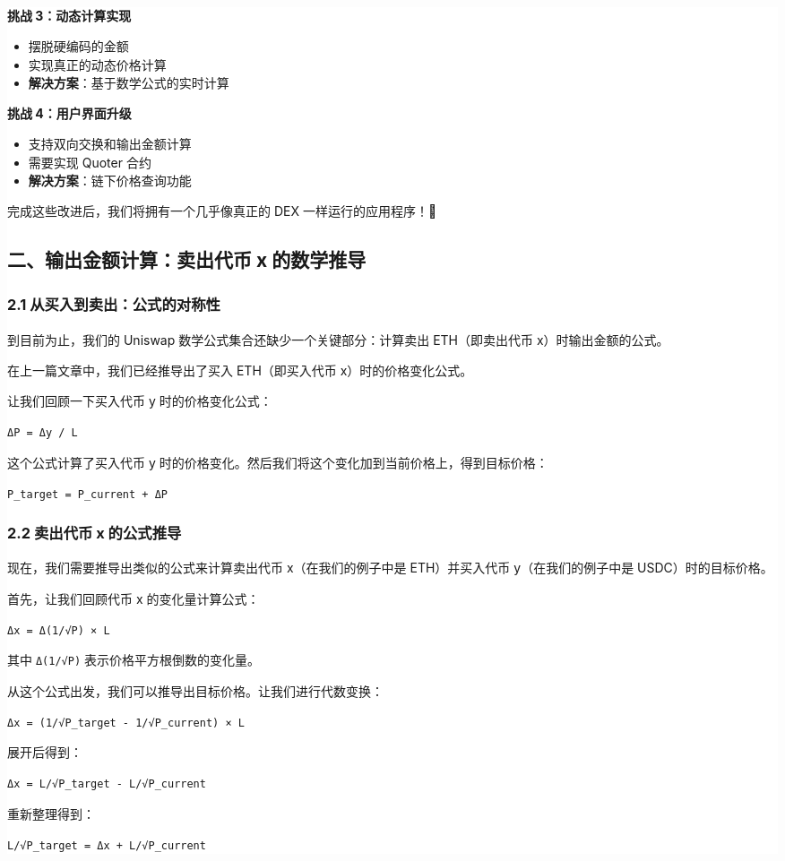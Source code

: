 **挑战 3：动态计算实现**
- 摆脱硬编码的金额
- 实现真正的动态价格计算
- **解决方案**：基于数学公式的实时计算

**挑战 4：用户界面升级**

- 支持双向交换和输出金额计算
- 需要实现 Quoter 合约
- **解决方案**：链下价格查询功能

完成这些改进后，我们将拥有一个几乎像真正的 DEX 一样运行的应用程序！🚀

## 二、输出金额计算：卖出代币 x 的数学推导

### 2.1 从买入到卖出：公式的对称性

到目前为止，我们的 Uniswap 数学公式集合还缺少一个关键部分：计算卖出 ETH（即卖出代币 x）时输出金额的公式。

在上一篇文章中，我们已经推导出了买入 ETH（即买入代币 x）时的价格变化公式。

让我们回顾一下买入代币 y 时的价格变化公式：

```
ΔP = Δy / L
```

这个公式计算了买入代币 y 时的价格变化。然后我们将这个变化加到当前价格上，得到目标价格：

```
P_target = P_current + ΔP
```

### 2.2 卖出代币 x 的公式推导

现在，我们需要推导出类似的公式来计算卖出代币 x（在我们的例子中是 ETH）并买入代币 y（在我们的例子中是 USDC）时的目标价格。

首先，让我们回顾代币 x 的变化量计算公式：

```
Δx = Δ(1/√P) × L
```

其中 `Δ(1/√P)` 表示价格平方根倒数的变化量。

从这个公式出发，我们可以推导出目标价格。让我们进行代数变换：

```
Δx = (1/√P_target - 1/√P_current) × L
```

展开后得到：

```
Δx = L/√P_target - L/√P_current
```

重新整理得到：

```
L/√P_target = Δx + L/√P_current
```
